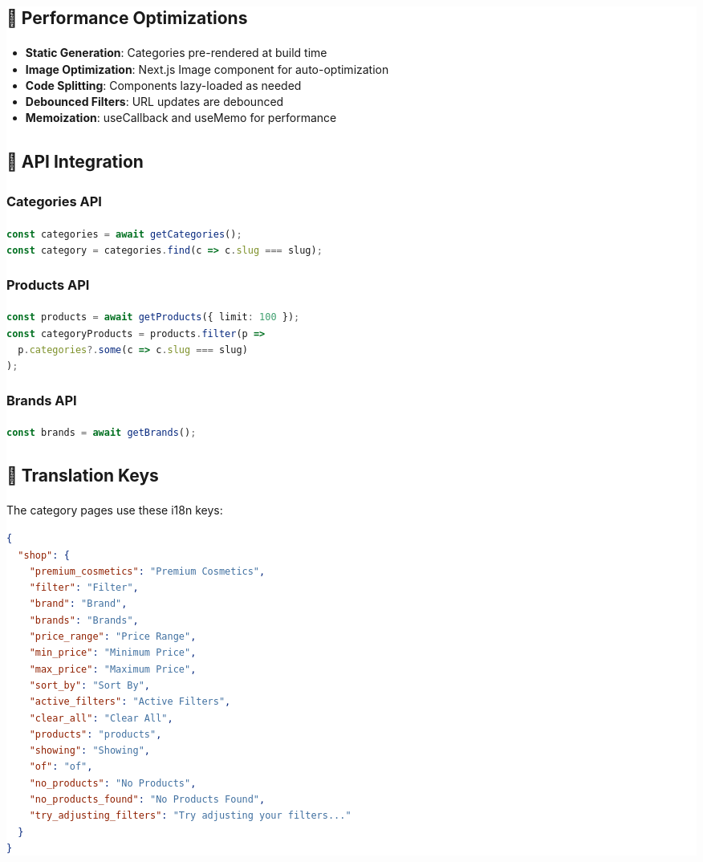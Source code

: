 ## 🚀 Performance Optimizations

- **Static Generation**: Categories pre-rendered at build time
- **Image Optimization**: Next.js Image component for auto-optimization
- **Code Splitting**: Components lazy-loaded as needed
- **Debounced Filters**: URL updates are debounced
- **Memoization**: useCallback and useMemo for performance

## 🔧 API Integration

### Categories API
```typescript
const categories = await getCategories();
const category = categories.find(c => c.slug === slug);
```

### Products API
```typescript
const products = await getProducts({ limit: 100 });
const categoryProducts = products.filter(p => 
  p.categories?.some(c => c.slug === slug)
);
```

### Brands API
```typescript
const brands = await getBrands();
```

## 📝 Translation Keys

The category pages use these i18n keys:

```json
{
  "shop": {
    "premium_cosmetics": "Premium Cosmetics",
    "filter": "Filter",
    "brand": "Brand",
    "brands": "Brands",
    "price_range": "Price Range",
    "min_price": "Minimum Price",
    "max_price": "Maximum Price",
    "sort_by": "Sort By",
    "active_filters": "Active Filters",
    "clear_all": "Clear All",
    "products": "products",
    "showing": "Showing",
    "of": "of",
    "no_products": "No Products",
    "no_products_found": "No Products Found",
    "try_adjusting_filters": "Try adjusting your filters..."
  }
}
```

